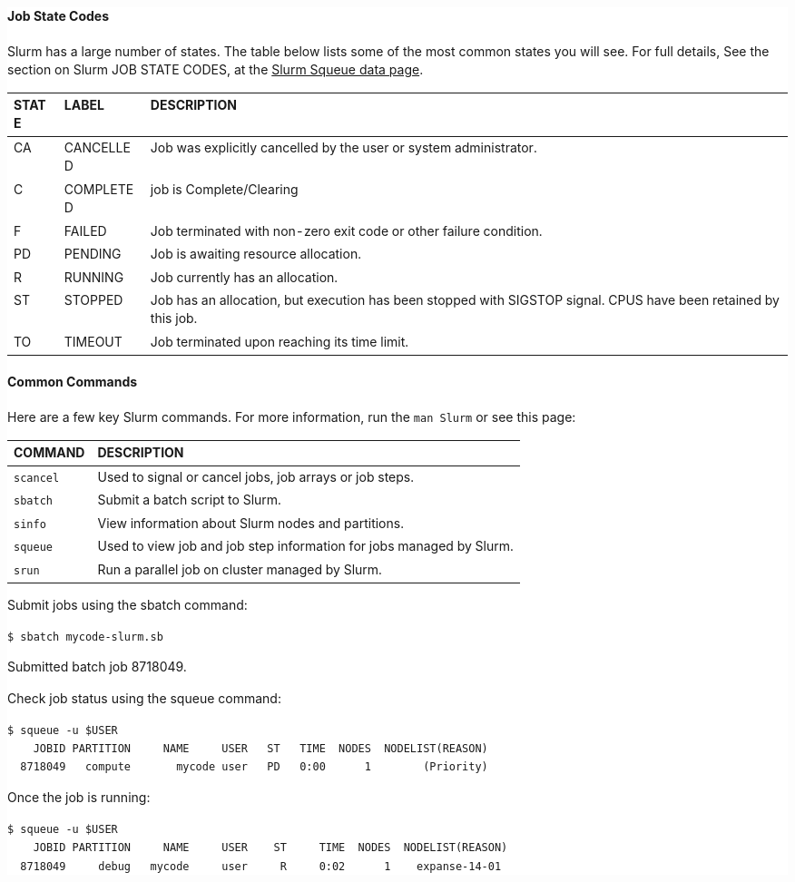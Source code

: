 #### Job State Codes

Slurm has a large number of states. The table below lists some of the most common states you will see. For full details, See the section on Slurm JOB STATE CODES, at the [Slurm Squeue data page](https://Slurm.schedmd.com/squeue.html).

| **STATE** | **LABEL** | **DESCRIPTION** |
| :--- | :--- | :--- |
| CA | CANCELLED | Job was explicitly cancelled by the user or system administrator. |
| C | COMPLETED | job is Complete/Clearing |
| F | FAILED | Job terminated with non-zero exit code or other failure condition. |
| PD | PENDING | Job is awaiting resource allocation. |
| R | RUNNING | Job currently has an allocation. |
| ST | STOPPED | Job has an allocation, but execution has been stopped with SIGSTOP signal. CPUS have been retained by this job. |
| TO | TIMEOUT | Job terminated upon reaching its time limit. |

#### Common Commands

Here are a few key Slurm commands. For more information, run the `man Slurm` or see this page:

| **COMMAND** | **DESCRIPTION** |
| :--- | :--- |
| `scancel` | Used to signal or cancel jobs, job arrays or job steps. |
| `sbatch` | Submit a batch script to Slurm. |
| `sinfo` | View information about Slurm nodes and partitions. |
| `squeue` | Used to view job and job step information for jobs managed by Slurm. |
| `srun` | Run a parallel job on cluster managed by Slurm. |

Submit jobs using the sbatch command:

```text
$ sbatch mycode-slurm.sb
```

Submitted batch job 8718049.

Check job status using the squeue command:

```text
$ squeue -u $USER
    JOBID PARTITION     NAME     USER   ST   TIME  NODES  NODELIST(REASON)
  8718049   compute       mycode user   PD   0:00      1        (Priority)
```

Once the job is running:

```text
$ squeue -u $USER
    JOBID PARTITION     NAME     USER    ST     TIME  NODES  NODELIST(REASON)
  8718049     debug   mycode     user     R     0:02      1    expanse-14-01
```
